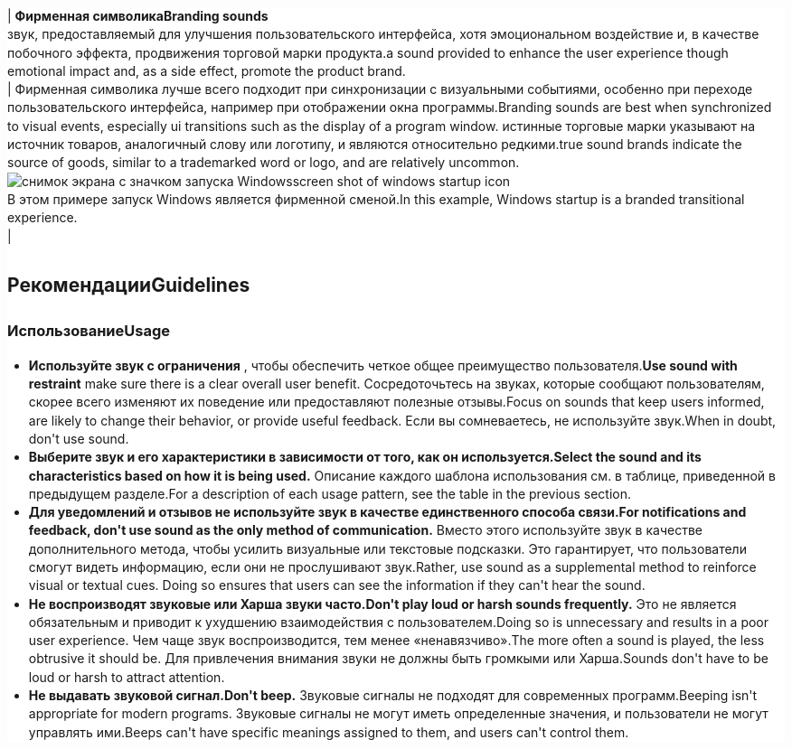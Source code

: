 | <span data-ttu-id="12316-229">**Фирменная символика**</span><span class="sxs-lookup"><span data-stu-id="12316-229">**Branding sounds**</span></span><br/> <span data-ttu-id="12316-230">звук, предоставляемый для улучшения пользовательского интерфейса, хотя эмоциональном воздействие и, в качестве побочного эффекта, продвижения торговой марки продукта.</span><span class="sxs-lookup"><span data-stu-id="12316-230">a sound provided to enhance the user experience though emotional impact and, as a side effect, promote the product brand.</span></span> <br/> | <span data-ttu-id="12316-231">Фирменная символика лучше всего подходит при синхронизации с визуальными событиями, особенно при переходе пользовательского интерфейса, например при отображении окна программы.</span><span class="sxs-lookup"><span data-stu-id="12316-231">Branding sounds are best when synchronized to visual events, especially ui transitions such as the display of a program window.</span></span> <span data-ttu-id="12316-232">истинные торговые марки указывают на источник товаров, аналогичный слову или логотипу, и являются относительно редкими.</span><span class="sxs-lookup"><span data-stu-id="12316-232">true sound brands indicate the source of goods, similar to a trademarked word or logo, and are relatively uncommon.</span></span> <br/> ![<span data-ttu-id="12316-233">снимок экрана с значком запуска Windows</span><span class="sxs-lookup"><span data-stu-id="12316-233">screen shot of windows startup icon</span></span> ](images/vis-sound-image7.png)<br/> <span data-ttu-id="12316-234">В этом примере запуск Windows является фирменной сменой.</span><span class="sxs-lookup"><span data-stu-id="12316-234">In this example, Windows startup is a branded transitional experience.</span></span><br/>      |



 

## <a name="guidelines"></a><span data-ttu-id="12316-235">Рекомендации</span><span class="sxs-lookup"><span data-stu-id="12316-235">Guidelines</span></span>

### <a name="usage"></a><span data-ttu-id="12316-236">Использование</span><span class="sxs-lookup"><span data-stu-id="12316-236">Usage</span></span>

-   <span data-ttu-id="12316-237">**Используйте звук с ограничения** , чтобы обеспечить четкое общее преимущество пользователя.</span><span class="sxs-lookup"><span data-stu-id="12316-237">**Use sound with restraint** make sure there is a clear overall user benefit.</span></span> <span data-ttu-id="12316-238">Сосредоточьтесь на звуках, которые сообщают пользователям, скорее всего изменяют их поведение или предоставляют полезные отзывы.</span><span class="sxs-lookup"><span data-stu-id="12316-238">Focus on sounds that keep users informed, are likely to change their behavior, or provide useful feedback.</span></span> <span data-ttu-id="12316-239">Если вы сомневаетесь, не используйте звук.</span><span class="sxs-lookup"><span data-stu-id="12316-239">When in doubt, don't use sound.</span></span>
-   <span data-ttu-id="12316-240">**Выберите звук и его характеристики в зависимости от того, как он используется.**</span><span class="sxs-lookup"><span data-stu-id="12316-240">**Select the sound and its characteristics based on how it is being used.**</span></span> <span data-ttu-id="12316-241">Описание каждого шаблона использования см. в таблице, приведенной в предыдущем разделе.</span><span class="sxs-lookup"><span data-stu-id="12316-241">For a description of each usage pattern, see the table in the previous section.</span></span>
-   <span data-ttu-id="12316-242">**Для уведомлений и отзывов не используйте звук в качестве единственного способа связи.**</span><span class="sxs-lookup"><span data-stu-id="12316-242">**For notifications and feedback, don't use sound as the only method of communication.**</span></span> <span data-ttu-id="12316-243">Вместо этого используйте звук в качестве дополнительного метода, чтобы усилить визуальные или текстовые подсказки. Это гарантирует, что пользователи смогут видеть информацию, если они не прослушивают звук.</span><span class="sxs-lookup"><span data-stu-id="12316-243">Rather, use sound as a supplemental method to reinforce visual or textual cues. Doing so ensures that users can see the information if they can't hear the sound.</span></span>
-   <span data-ttu-id="12316-244">**Не воспроизводят звуковые или Харша звуки часто.**</span><span class="sxs-lookup"><span data-stu-id="12316-244">**Don't play loud or harsh sounds frequently.**</span></span> <span data-ttu-id="12316-245">Это не является обязательным и приводит к ухудшению взаимодействия с пользователем.</span><span class="sxs-lookup"><span data-stu-id="12316-245">Doing so is unnecessary and results in a poor user experience.</span></span> <span data-ttu-id="12316-246">Чем чаще звук воспроизводится, тем менее «ненавязчиво».</span><span class="sxs-lookup"><span data-stu-id="12316-246">The more often a sound is played, the less obtrusive it should be.</span></span> <span data-ttu-id="12316-247">Для привлечения внимания звуки не должны быть громкыми или Харша.</span><span class="sxs-lookup"><span data-stu-id="12316-247">Sounds don't have to be loud or harsh to attract attention.</span></span>
-   <span data-ttu-id="12316-248">**Не выдавать звуковой сигнал.**</span><span class="sxs-lookup"><span data-stu-id="12316-248">**Don't beep.**</span></span> <span data-ttu-id="12316-249">Звуковые сигналы не подходят для современных программ.</span><span class="sxs-lookup"><span data-stu-id="12316-249">Beeping isn't appropriate for modern programs.</span></span> <span data-ttu-id="12316-250">Звуковые сигналы не могут иметь определенные значения, и пользователи не могут управлять ими.</span><span class="sxs-lookup"><span data-stu-id="12316-250">Beeps can't have specific meanings assigned to them, and users can't control them.</span></span>